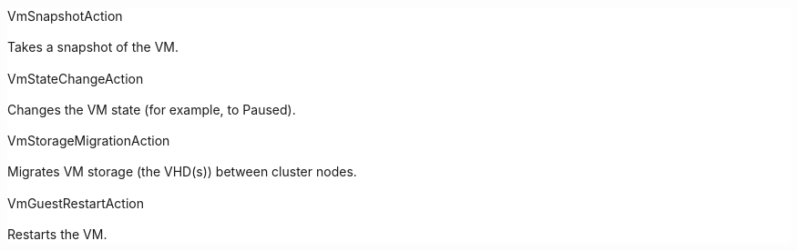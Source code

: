 VmSnapshotAction



</td>

<td>

Takes a snapshot of the VM.



</td>

</tr>

<tr>

<td>

VmStateChangeAction



</td>

<td>

Changes the VM state (for example, to Paused).



</td>

</tr>

<tr>

<td>

VmStorageMigrationAction



</td>

<td>

Migrates VM storage (the VHD(s)) between cluster nodes.



</td>

</tr>

<tr>

<td>

VmGuestRestartAction



</td>

<td>

Restarts the VM.
